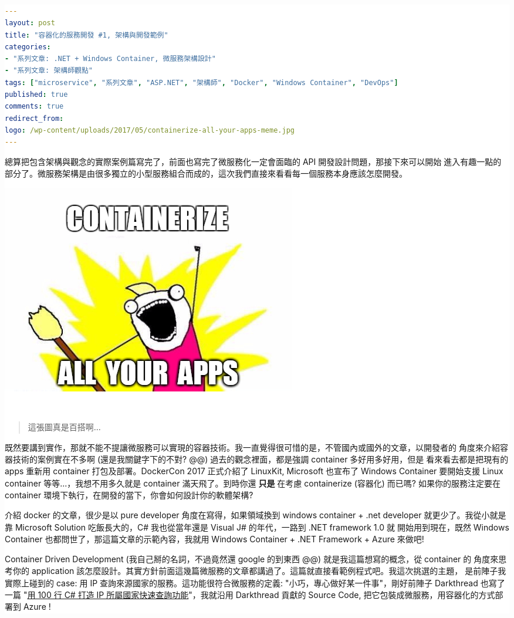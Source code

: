 ```yaml
---
layout: post
title: "容器化的服務開發 #1, 架構與開發範例"
categories:
- "系列文章: .NET + Windows Container, 微服務架構設計"
- "系列文章: 架構師觀點"
tags: ["microservice", "系列文章", "ASP.NET", "架構師", "Docker", "Windows Container", "DevOps"]
published: true
comments: true
redirect_from:
logo: /wp-content/uploads/2017/05/containerize-all-your-apps-meme.jpg
---
```


總算把包含架構與觀念的實際案例篇寫完了，前面也寫完了微服務化一定會面臨的 API 開發設計問題，那接下來可以開始
進入有趣一點的部分了。微服務架構是由很多獨立的小型服務組合而成的，這次我們直接來看看每一個服務本身應該怎麼開發。

![](/wp-content/uploads/2017/05/containerize-all-your-apps-meme.jpg)
> 這張圖真是百搭啊...

既然要講到實作，那就不能不提讓微服務可以實現的容器技術。我一直覺得很可惜的是，不管國內或國外的文章，以開發者的
角度來介紹容器技術的案例實在不多啊 (還是我關鍵字下的不對? @@) 過去的觀念裡面，都是強調 container 多好用多好用，但是
看來看去都是把現有的 apps 重新用 container 打包及部署。DockerCon 2017 正式介紹了 LinuxKit, Microsoft 也宣布了
Windows Container 要開始支援 Linux container 等等...，我想不用多久就是 container 滿天飛了。到時你還 **只是** 在考慮 
containerize (容器化) 而已嗎? 如果你的服務注定要在 container 環境下執行，在開發的當下，你會如何設計你的軟體架構?

介紹 docker 的文章，很少是以 pure developer 角度在寫得，如果領域換到 windows container + .net developer
就更少了。我從小就是靠 Microsoft Solution 吃飯長大的，C# 我也從當年還是 Visual J# 的年代，一路到 .NET framework 1.0 就
開始用到現在，既然 Windows Container 也都問世了，那這篇文章的示範內容，我就用 Windows Container + .NET Framework + Azure
來做吧! 

Container Driven Development (我自己掰的名詞，不過竟然還 google 的到東西 @@) 就是我這篇想寫的概念，從 container 的
角度來思考你的 application 該怎麼設計。其實方針前面這幾篇微服務的文章都講過了。這篇就直接看範例程式吧。我這次挑選的主題，
是前陣子我實際上碰到的 case: 用 IP 查詢來源國家的服務。這功能很符合微服務的定義: 
"小巧，專心做好某一件事"，剛好前陣子 Darkthread 也寫了一篇 "[用 100 行 C# 打造 IP 所屬國家快速查詢功能](http://blog.darkthread.net/post-2017-02-13-in-memory-ip-to-country-mapping.aspx)"，我就沿用 Darkthread
貢獻的 Source Code, 把它包裝成微服務，用容器化的方式部署到 Azure ! 
